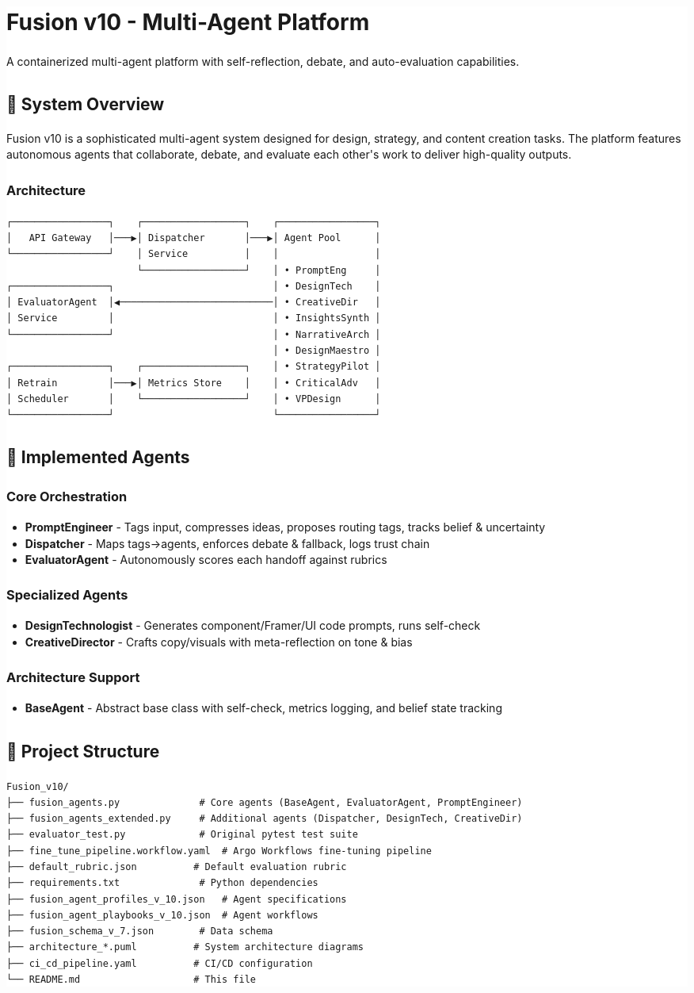 # Fusion v10 - Multi-Agent Platform

A containerized multi-agent platform with self-reflection, debate, and auto-evaluation capabilities.

## 🚀 System Overview

Fusion v10 is a sophisticated multi-agent system designed for design, strategy, and content creation tasks. The platform features autonomous agents that collaborate, debate, and evaluate each other's work to deliver high-quality outputs.

### Architecture

```
┌─────────────────┐    ┌──────────────────┐    ┌─────────────────┐
│   API Gateway   │───▶│ Dispatcher       │───▶│ Agent Pool      │
└─────────────────┘    │ Service          │    │                 │
                       └──────────────────┘    │ • PromptEng     │
┌─────────────────┐                            │ • DesignTech    │
│ EvaluatorAgent  │◀───────────────────────────│ • CreativeDir   │
│ Service         │                            │ • InsightsSynth │
└─────────────────┘                            │ • NarrativeArch │
                                               │ • DesignMaestro │
┌─────────────────┐    ┌──────────────────┐    │ • StrategyPilot │
│ Retrain         │───▶│ Metrics Store    │    │ • CriticalAdv   │
│ Scheduler       │    └──────────────────┘    │ • VPDesign      │
└─────────────────┘                            └─────────────────┘
```

## 🤖 Implemented Agents

### Core Orchestration
- **PromptEngineer** - Tags input, compresses ideas, proposes routing tags, tracks belief & uncertainty
- **Dispatcher** - Maps tags→agents, enforces debate & fallback, logs trust chain
- **EvaluatorAgent** - Autonomously scores each handoff against rubrics

### Specialized Agents
- **DesignTechnologist** - Generates component/Framer/UI code prompts, runs self-check
- **CreativeDirector** - Crafts copy/visuals with meta-reflection on tone & bias

### Architecture Support
- **BaseAgent** - Abstract base class with self-check, metrics logging, and belief state tracking

## 📁 Project Structure

```
Fusion_v10/
├── fusion_agents.py              # Core agents (BaseAgent, EvaluatorAgent, PromptEngineer)
├── fusion_agents_extended.py     # Additional agents (Dispatcher, DesignTech, CreativeDir)
├── evaluator_test.py             # Original pytest test suite
├── fine_tune_pipeline.workflow.yaml  # Argo Workflows fine-tuning pipeline
├── default_rubric.json          # Default evaluation rubric
├── requirements.txt              # Python dependencies
├── fusion_agent_profiles_v_10.json   # Agent specifications
├── fusion_agent_playbooks_v_10.json  # Agent workflows
├── fusion_schema_v_7.json        # Data schema
├── architecture_*.puml          # System architecture diagrams
├── ci_cd_pipeline.yaml          # CI/CD configuration
└── README.md                    # This file
```

